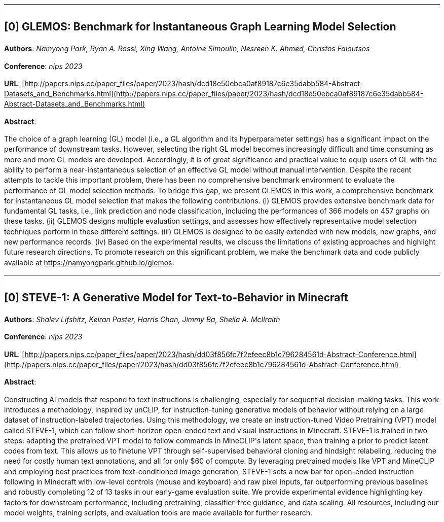 ----

## [0] GLEMOS: Benchmark for Instantaneous Graph Learning Model Selection

**Authors**: *Namyong Park, Ryan A. Rossi, Xing Wang, Antoine Simoulin, Nesreen K. Ahmed, Christos Faloutsos*

**Conference**: *nips 2023*

**URL**: [http://papers.nips.cc/paper_files/paper/2023/hash/dcd18e50ebca0af89187c6e35dabb584-Abstract-Datasets_and_Benchmarks.html](http://papers.nips.cc/paper_files/paper/2023/hash/dcd18e50ebca0af89187c6e35dabb584-Abstract-Datasets_and_Benchmarks.html)

**Abstract**:

The choice of a graph learning (GL) model (i.e., a GL algorithm and its hyperparameter settings) has a significant impact on the performance of downstream tasks. However, selecting the right GL model becomes increasingly difficult and time consuming as more and more GL models are developed. Accordingly, it is of great significance and practical value to equip users of GL with the ability to perform a near-instantaneous selection of an effective GL model without manual intervention. Despite the recent attempts to tackle this important problem, there has been no comprehensive benchmark environment to evaluate the performance of GL model selection methods. To bridge this gap, we present GLEMOS in this work, a comprehensive benchmark for instantaneous GL model selection that makes the following contributions. (i) GLEMOS provides extensive benchmark data for fundamental GL tasks, i.e., link prediction and node classification, including the performances of 366 models on 457 graphs on these tasks. (ii) GLEMOS designs multiple evaluation settings, and assesses how effectively representative model selection techniques perform in these different settings. (iii) GLEMOS is designed to be easily extended with new models, new graphs, and new performance records. (iv) Based on the experimental results, we discuss the limitations of existing approaches and highlight future research directions. To promote research on this significant problem, we make the benchmark data and code publicly available at https://namyongpark.github.io/glemos.

----

## [0] STEVE-1: A Generative Model for Text-to-Behavior in Minecraft

**Authors**: *Shalev Lifshitz, Keiran Paster, Harris Chan, Jimmy Ba, Sheila A. McIlraith*

**Conference**: *nips 2023*

**URL**: [http://papers.nips.cc/paper_files/paper/2023/hash/dd03f856fc7f2efeec8b1c796284561d-Abstract-Conference.html](http://papers.nips.cc/paper_files/paper/2023/hash/dd03f856fc7f2efeec8b1c796284561d-Abstract-Conference.html)

**Abstract**:

Constructing AI models that respond to text instructions is challenging, especially for sequential decision-making tasks. This work introduces a methodology, inspired by unCLIP, for instruction-tuning generative models of behavior without relying on a large dataset of instruction-labeled trajectories. Using this methodology, we create an instruction-tuned Video Pretraining (VPT) model called STEVE-1, which can follow short-horizon open-ended text and visual instructions in Minecraft. STEVE-1 is trained in two steps: adapting the pretrained VPT model to follow commands in MineCLIP's latent space, then training a prior to predict latent codes from text. This allows us to finetune VPT through self-supervised behavioral cloning and hindsight relabeling, reducing the need for costly human text annotations, and all for only $60 of compute. By leveraging pretrained models like VPT and MineCLIP and employing best practices from text-conditioned image generation, STEVE-1 sets a new bar for open-ended instruction following in Minecraft with low-level controls (mouse and keyboard) and raw pixel inputs, far outperforming previous baselines and robustly completing 12 of 13 tasks in our early-game evaluation suite. We provide experimental evidence highlighting key factors for downstream performance, including pretraining, classifier-free guidance, and data scaling. All resources, including our model weights, training scripts, and evaluation tools are made available for further research.
